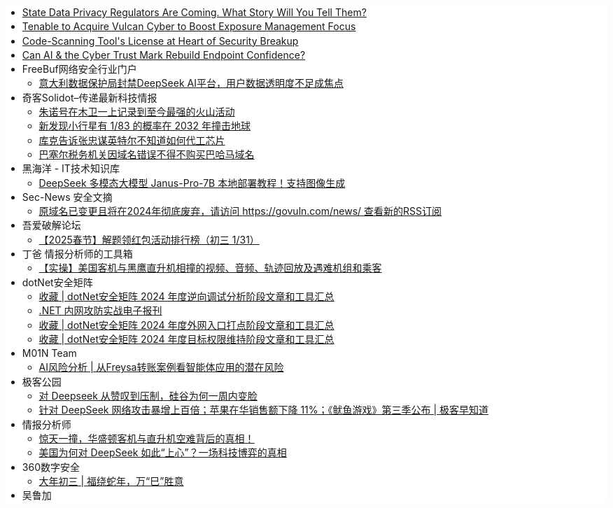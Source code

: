   - [State Data Privacy Regulators Are Coming. What Story Will You Tell Them?](https://www.darkreading.com/data-privacy/states-move-to-enforce-data-security-regulation)
  - [Tenable to Acquire Vulcan Cyber to Boost Exposure Management Focus](https://www.darkreading.com/cloud-security/tenable-acquire-vulcan-cyber-expand-exposure-management)
  - [Code-Scanning Tool's License at Heart of Security Breakup](https://www.darkreading.com/application-security/code-scanning-tool-s-license-at-heart-of-security-breakup)
  - [Can AI &amp; the Cyber Trust Mark Rebuild Endpoint Confidence?](https://www.darkreading.com/endpoint-security/can-ai-cyber-trust-mark-rebuild-endpoint-confidence)
- FreeBuf网络安全行业门户
  - [意大利数据保护局封禁DeepSeek AI平台，用户数据透明度不足成焦点](https://www.freebuf.com/articles/database/420991.html)
- 奇客Solidot–传递最新科技情报
  - [朱诺号在木卫一上记录到至今最强的火山活动](https://www.solidot.org/story?sid=80455)
  - [新发现小行星有 1/83 的概率在 2032 年撞击地球](https://www.solidot.org/story?sid=80454)
  - [库克告诉张忠谋英特尔不知道如何代工芯片](https://www.solidot.org/story?sid=80453)
  - [巴塞尔税务机关因域名错误不得不购买巴哈马域名](https://www.solidot.org/story?sid=80452)
- 黑海洋 - IT技术知识库
  - [DeepSeek 多模态大模型 Janus-Pro-7B 本地部署教程！支持图像生成](https://blog.upx8.com/4681)
- Sec-News 安全文摘
  - [原域名已变更且将在2024年彻底废弃，请访问 https://govuln.com/news/ 查看新的RSS订阅](https://govuln.com/news/url/x8dB)
- 吾爱破解论坛
  - [【2025春节】解题领红包活动排行榜（初三 1/31）](https://mp.weixin.qq.com/s?__biz=MjM5Mjc3MDM2Mw==&mid=2651141663&idx=1&sn=63c355a201f947c905a68b07647ab32a&chksm=bd50a64b8a272f5d946a584369ed1e63aa1e848c064f9913f5d0b8b726d9d660a7d66a00e91c&scene=58&subscene=0#rd)
- 丁爸 情报分析师的工具箱
  - [【实操】美国客机与黑鹰直升机相撞的视频、音频、轨迹回放及遇难机组和乘客](https://mp.weixin.qq.com/s?__biz=MzI2MTE0NTE3Mw==&mid=2651148793&idx=1&sn=03180450dc0a7ac7bb10d75ce4ca6d3c&chksm=f1af26c3c6d8afd574a2952fe360477386f6c4b3918f013832c9caf99dedafd4d4838e3aa576&scene=58&subscene=0#rd)
- dotNet安全矩阵
  - [收藏 | dotNet安全矩阵 2024 年度逆向调试分析阶段文章和工具汇总](https://mp.weixin.qq.com/s?__biz=MzUyOTc3NTQ5MA==&mid=2247498584&idx=1&sn=d85935a8bccaf28b5e5203c9cd937ea9&chksm=fa5955b5cd2edca34577829765f94d7f8f8ba90adf5b6e399ec3c452c66f86875c7bf5bf1fe9&scene=58&subscene=0#rd)
  - [.NET 内网攻防实战电子报刊](https://mp.weixin.qq.com/s?__biz=MzUyOTc3NTQ5MA==&mid=2247498584&idx=2&sn=3d15023570e640313e68870e0ee24904&chksm=fa5955b5cd2edca3ab75eec14cdb7db823d32a7563590a024fd77a432760513df551302e0537&scene=58&subscene=0#rd)
  - [收藏 | dotNet安全矩阵 2024 年度外网入口打点阶段文章和工具汇总](https://mp.weixin.qq.com/s?__biz=MzUyOTc3NTQ5MA==&mid=2247498584&idx=3&sn=8e71ffa26350c09847ab769b9dbedcc2&chksm=fa5955b5cd2edca3ff4e40e9c3fbd087950be3490983ed47fb037e3bed4a8ec43f8f4ff18cc2&scene=58&subscene=0#rd)
  - [收藏 | dotNet安全矩阵 2024 年度目标权限维持阶段文章和工具汇总](https://mp.weixin.qq.com/s?__biz=MzUyOTc3NTQ5MA==&mid=2247498584&idx=4&sn=d14acdfea6504a47d1e46e7c8f38cf54&chksm=fa5955b5cd2edca3e25bcab2043d40960b8493619cf515dd830c9a69f2f552048d360d1723d5&scene=58&subscene=0#rd)
- M01N Team
  - [AI风险分析 | 从Freysa转账案例看智能体应用的潜在风险](https://mp.weixin.qq.com/s?__biz=MzkyMTI0NjA3OA==&mid=2247494055&idx=1&sn=1a0b66065e3db8d26597a12328032d82&chksm=c18429b6f6f3a0a0f87c56e68eb79be4df5d7a78ecb73f1a39c54ea3e74374f0d2671ba3d073&scene=58&subscene=0#rd)
- 极客公园
  - [对 Deepseek 从赞叹到压制，硅谷为何一周内变脸](https://mp.weixin.qq.com/s?__biz=MTMwNDMwODQ0MQ==&mid=2653073065&idx=1&sn=a7e25c9de7abe6fdf8234a898f67c3ca&chksm=7e57d31f49205a09b4245af36dad8e7b2b6ae8ed98f621dae59d0665e632d55f834f35024074&scene=58&subscene=0#rd)
  - [针对 DeepSeek 网络攻击暴增上百倍；苹果在华销售额下降 11%；《鱿鱼游戏》第三季公布 | 极客早知道](https://mp.weixin.qq.com/s?__biz=MTMwNDMwODQ0MQ==&mid=2653073064&idx=1&sn=56daa14e6f49dd3d526aa22a9ca2de8a&chksm=7e57d31e49205a089760b83fce00f837009c8dc1e6bcc9969dc9819cc32f9df30f57631463a7&scene=58&subscene=0#rd)
- 情报分析师
  - [惊天一撞，华盛顿客机与直升机空难背后的真相！](https://mp.weixin.qq.com/s?__biz=MzA3Mjc1MTkwOA==&mid=2650559372&idx=1&sn=0410ce8851f28ddbc609457ae73483de&chksm=87117dc7b066f4d1ad44ee89f45d8490695f007aa2b56cf7f6d72328537333ddcdfc9c7337b7&scene=58&subscene=0#rd)
  - [美国为何对 DeepSeek 如此“上心”？一场科技博弈的真相](https://mp.weixin.qq.com/s?__biz=MzA3Mjc1MTkwOA==&mid=2650559372&idx=2&sn=369c0d3168fb3469fb3aefa3fb9cafd0&chksm=87117dc7b066f4d1185de6f282e7121df9671775c92c0f4fb83ca20be6f20fe42e7a73261f00&scene=58&subscene=0#rd)
- 360数字安全
  - [大年初三 | 福绕蛇年，万“巳”胜意](https://mp.weixin.qq.com/s?__biz=MzA4MTg0MDQ4Nw==&mid=2247579271&idx=1&sn=bfb185d569ae97db908675e7f2419714&chksm=9f8d268fa8faaf9939e8fef41d497b2f71db4645149724c942c4674b04c19548141fda1cbdd9&scene=58&subscene=0#rd)
- 吴鲁加
